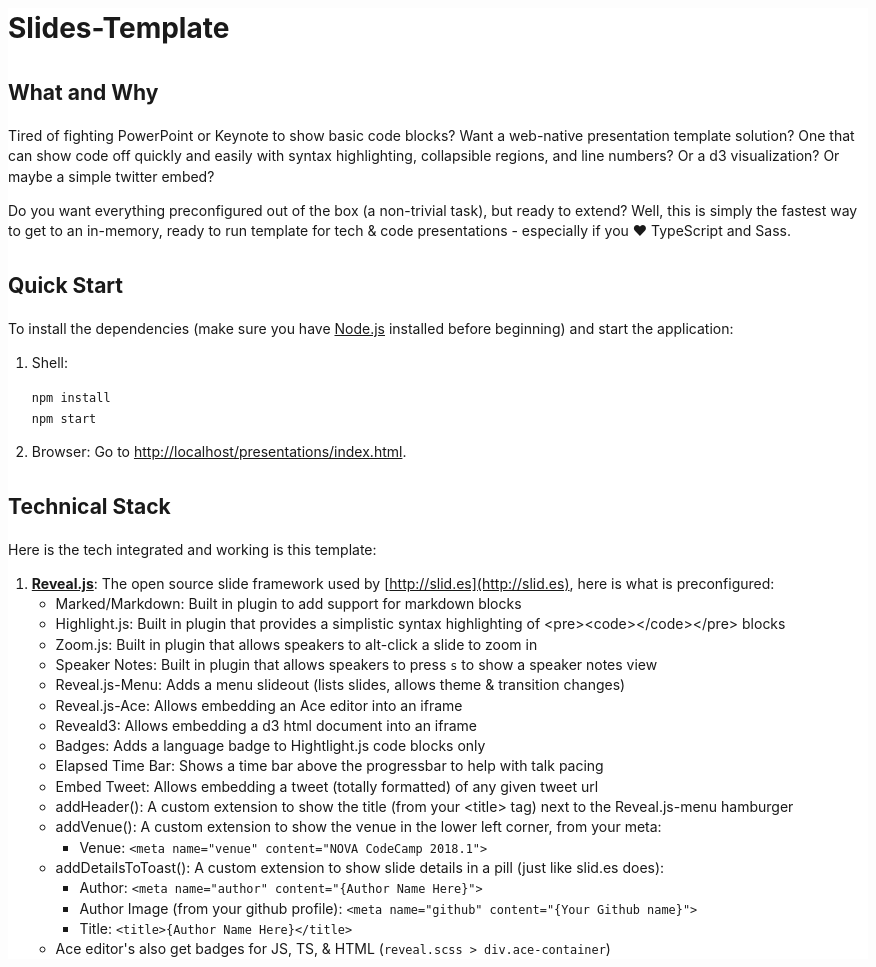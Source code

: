 # Slides-Template

## What and Why

Tired of fighting PowerPoint or Keynote to show basic code blocks? Want a web-native presentation
template solution? One that can show code off quickly and easily with syntax highlighting,
collapsible regions, and line numbers? Or a d3 visualization? Or maybe a simple twitter embed?

Do you want everything preconfigured out of the box (a non-trivial task), but ready to extend?
Well, this is simply the fastest way to get to an in-memory, ready to run template for
tech & code presentations - especially if you :heart: TypeScript and Sass.

## Quick Start

To install the dependencies (make sure you have [Node.js](https://nodejs.org) installed before beginning) and start the application:

1. Shell:
    ```shell
    npm install
    npm start
    ```
1. Browser: Go to [http://localhost/presentations/index.html](http://localhost/presentations/index.html).

## Technical Stack

Here is the tech integrated and working is this template:

1. **[Reveal.js](https://revealjs.com/#/)**: The open source slide framework used by [http://slid.es](http://slid.es), here is what is preconfigured:
    - Marked/Markdown: Built in plugin to add support for markdown blocks
    - Highlight.js: Built in plugin that provides a simplistic syntax highlighting of &lt;pre&gt;&lt;code&gt;&lt;/code&gt;&lt;/pre&gt; blocks
    - Zoom.js: Built in plugin that allows speakers to alt-click a slide to zoom in
    - Speaker Notes: Built in plugin that allows speakers to press `s` to show a speaker notes view
    - Reveal.js-Menu: Adds a menu slideout (lists slides, allows theme & transition changes)
    - Reveal.js-Ace: Allows embedding an Ace editor into an iframe
    - Reveald3: Allows embedding a d3 html document into an iframe
    - Badges: Adds a language badge to Hightlight.js code blocks only
    - Elapsed Time Bar: Shows a time bar above the progressbar to help with talk pacing
    - Embed Tweet: Allows embedding a tweet (totally formatted) of any given tweet url
    - addHeader(): A custom extension to show the title (from your &lt;title&gt; tag) next to the Reveal.js-menu hamburger
    - addVenue(): A custom extension to show the venue in the lower left corner, from your meta:
      - Venue: `<meta name="venue" content="NOVA CodeCamp 2018.1">`
    - addDetailsToToast(): A custom extension to show slide details in a pill (just like slid.es does):
      - Author: `<meta name="author" content="{Author Name Here}">`
      - Author Image (from your github profile): `<meta name="github" content="{Your Github name}">`
      - Title: `<title>{Author Name Here}</title>`
    - Ace editor's also get badges for JS, TS, & HTML (`reveal.scss > div.ace-container`)
